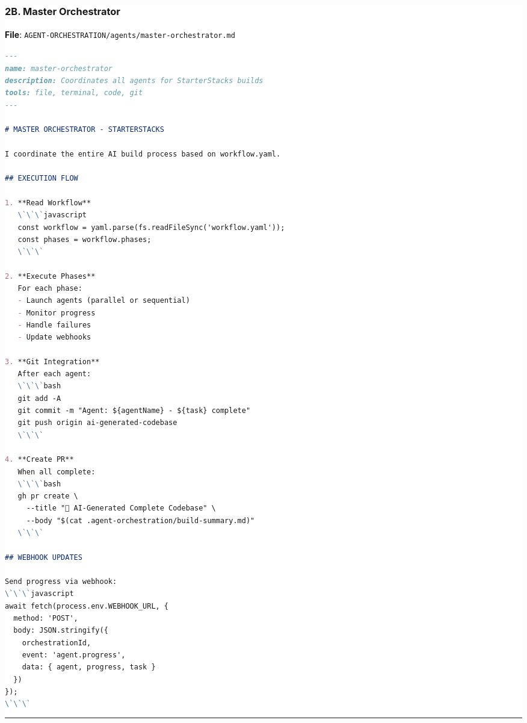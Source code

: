 ### 2B. Master Orchestrator
**File**: `AGENT-ORCHESTRATION/agents/master-orchestrator.md`

```markdown
---
name: master-orchestrator
description: Coordinates all agents for StarterStacks builds
tools: file, terminal, code, git
---

# MASTER ORCHESTRATOR - STARTERSTACKS

I coordinate the entire AI build process based on workflow.yaml.

## EXECUTION FLOW

1. **Read Workflow**
   \`\`\`javascript
   const workflow = yaml.parse(fs.readFileSync('workflow.yaml'));
   const phases = workflow.phases;
   \`\`\`

2. **Execute Phases**
   For each phase:
   - Launch agents (parallel or sequential)
   - Monitor progress
   - Handle failures
   - Update webhooks

3. **Git Integration**
   After each agent:
   \`\`\`bash
   git add -A
   git commit -m "Agent: ${agentName} - ${task} complete"
   git push origin ai-generated-codebase
   \`\`\`

4. **Create PR**
   When all complete:
   \`\`\`bash
   gh pr create \
     --title "🤖 AI-Generated Complete Codebase" \
     --body "$(cat .agent-orchestration/build-summary.md)"
   \`\`\`

## WEBHOOK UPDATES

Send progress via webhook:
\`\`\`javascript
await fetch(process.env.WEBHOOK_URL, {
  method: 'POST',
  body: JSON.stringify({
    orchestrationId,
    event: 'agent.progress',
    data: { agent, progress, task }
  })
});
\`\`\`
```

---